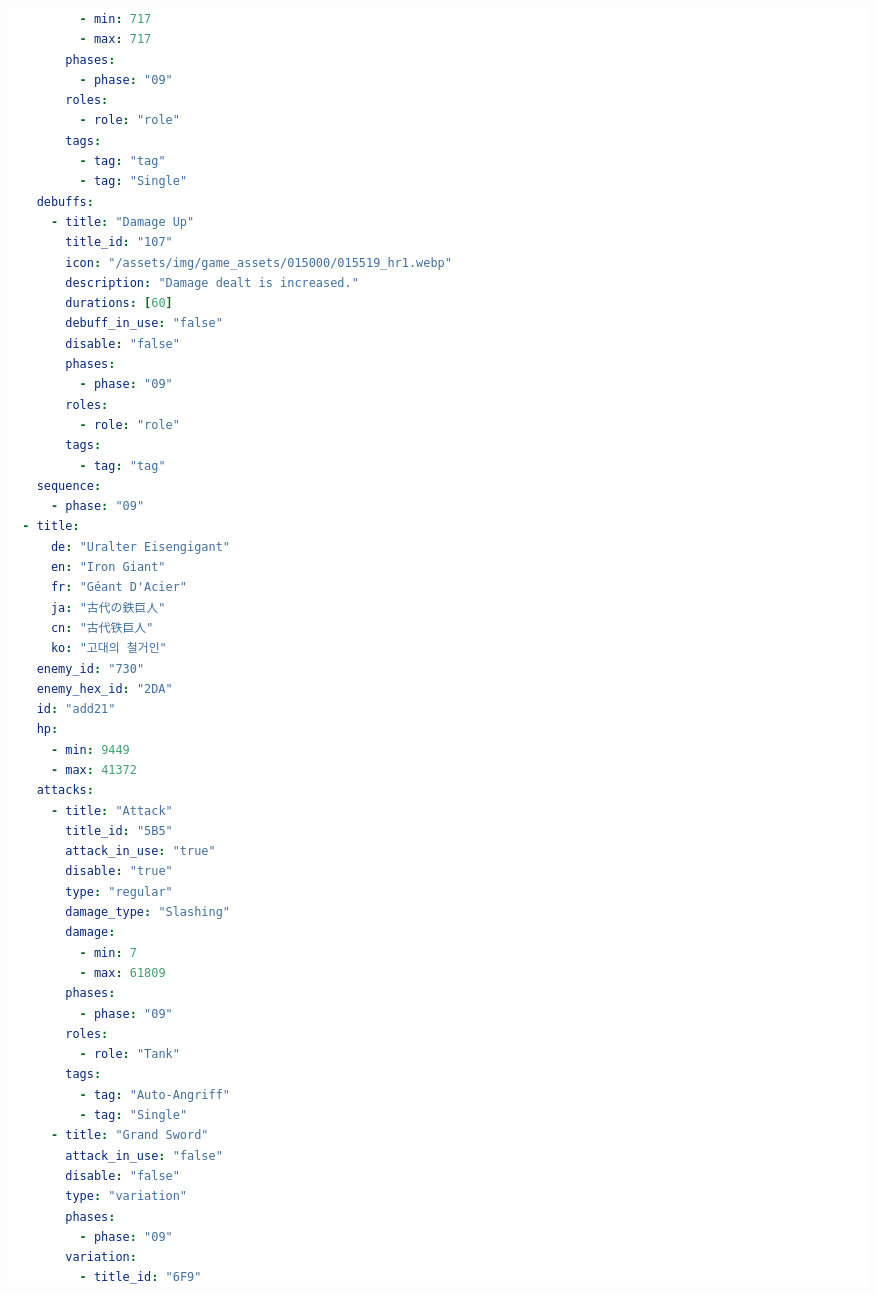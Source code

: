 ```yaml
          - min: 717
          - max: 717
        phases:
          - phase: "09"
        roles:
          - role: "role"
        tags:
          - tag: "tag"
          - tag: "Single"
    debuffs:
      - title: "Damage Up"
        title_id: "107"
        icon: "/assets/img/game_assets/015000/015519_hr1.webp"
        description: "Damage dealt is increased."
        durations: [60]
        debuff_in_use: "false"
        disable: "false"
        phases:
          - phase: "09"
        roles:
          - role: "role"
        tags:
          - tag: "tag"
    sequence:
      - phase: "09"
  - title:
      de: "Uralter Eisengigant"
      en: "Iron Giant"
      fr: "Géant D'Acier"
      ja: "古代の鉄巨人"
      cn: "古代铁巨人"
      ko: "고대의 철거인"
    enemy_id: "730"
    enemy_hex_id: "2DA"
    id: "add21"
    hp:
      - min: 9449
      - max: 41372
    attacks:
      - title: "Attack"
        title_id: "5B5"
        attack_in_use: "true"
        disable: "true"
        type: "regular"
        damage_type: "Slashing"
        damage:
          - min: 7
          - max: 61809
        phases:
          - phase: "09"
        roles:
          - role: "Tank"
        tags:
          - tag: "Auto-Angriff"
          - tag: "Single"
      - title: "Grand Sword"
        attack_in_use: "false"
        disable: "false"
        type: "variation"
        phases:
          - phase: "09"
        variation:
          - title_id: "6F9"
```